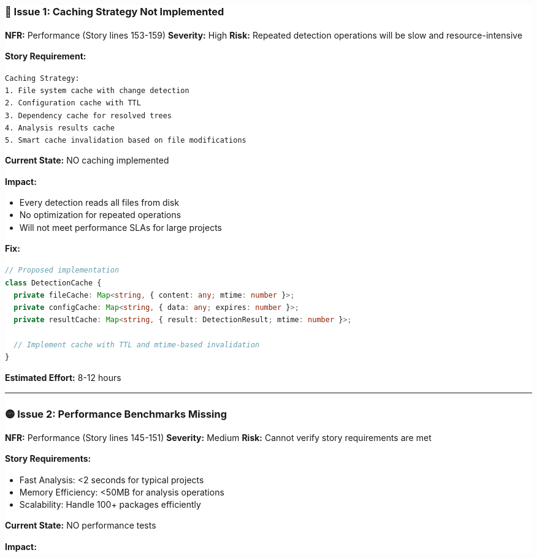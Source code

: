 ### 🔴 Issue 1: Caching Strategy Not Implemented

**NFR:** Performance (Story lines 153-159)
**Severity:** High
**Risk:** Repeated detection operations will be slow and resource-intensive

**Story Requirement:**

```
Caching Strategy:
1. File system cache with change detection
2. Configuration cache with TTL
3. Dependency cache for resolved trees
4. Analysis results cache
5. Smart cache invalidation based on file modifications
```

**Current State:** NO caching implemented

**Impact:**

- Every detection reads all files from disk
- No optimization for repeated operations
- Will not meet performance SLAs for large projects

**Fix:**

```typescript
// Proposed implementation
class DetectionCache {
  private fileCache: Map<string, { content: any; mtime: number }>;
  private configCache: Map<string, { data: any; expires: number }>;
  private resultCache: Map<string, { result: DetectionResult; mtime: number }>;

  // Implement cache with TTL and mtime-based invalidation
}
```

**Estimated Effort:** 8-12 hours

---

### 🟡 Issue 2: Performance Benchmarks Missing

**NFR:** Performance (Story lines 145-151)
**Severity:** Medium
**Risk:** Cannot verify story requirements are met

**Story Requirements:**

- Fast Analysis: <2 seconds for typical projects
- Memory Efficiency: <50MB for analysis operations
- Scalability: Handle 100+ packages efficiently

**Current State:** NO performance tests

**Impact:**
